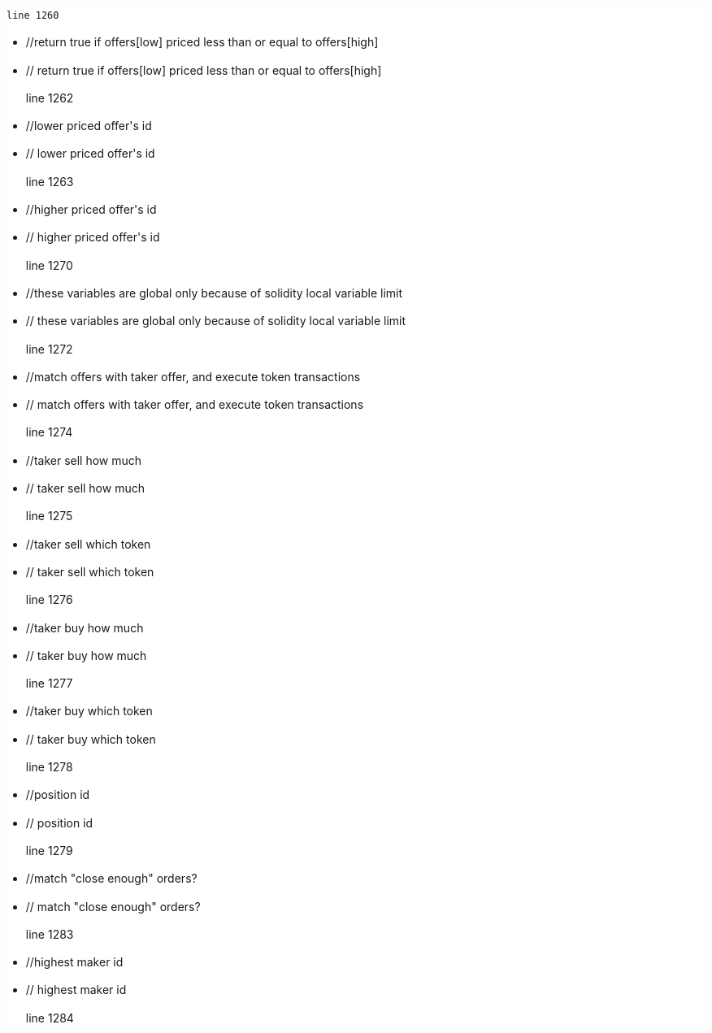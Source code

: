     line 1260

- //return true if offers[low] priced less than or equal to offers[high]
+ // return true if offers[low] priced less than or equal to offers[high]

    line 1262

- //lower priced offer's id
+ // lower priced offer's id

    line 1263

- //higher priced offer's id
+ // higher priced offer's id

    line 1270

- //these variables are global only because of solidity local variable limit
+ // these variables are global only because of solidity local variable limit

    line 1272

- //match offers with taker offer, and execute token transactions
+ // match offers with taker offer, and execute token transactions

    line 1274

- //taker sell how much
+ // taker sell how much

    line 1275

- //taker sell which token
+ // taker sell which token

    line 1276

- //taker buy how much
+ // taker buy how much

    line 1277

- //taker buy which token
+ // taker buy which token

    line 1278

- //position id
+ // position id

    line 1279

- //match "close enough" orders?
+ // match "close enough" orders?

    line 1283

- //highest maker id
+ // highest maker id

    line 1284
